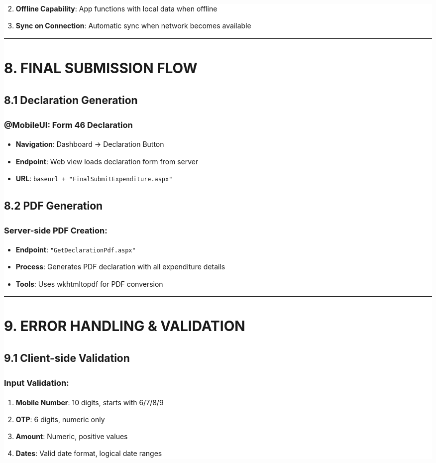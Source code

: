 2. **Offline Capability**: App functions with local data when offline

3. **Sync on Connection**: Automatic sync when network becomes available

  

---

  

# 8. FINAL SUBMISSION FLOW

  

## 8.1 Declaration Generation

### @MobileUI: Form 46 Declaration

- **Navigation**: Dashboard → Declaration Button

- **Endpoint**: Web view loads declaration form from server

- **URL**: `baseurl + "FinalSubmitExpenditure.aspx"`

  

## 8.2 PDF Generation

### Server-side PDF Creation:

- **Endpoint**: `"GetDeclarationPdf.aspx"`

- **Process**: Generates PDF declaration with all expenditure details

- **Tools**: Uses wkhtmltopdf for PDF conversion

  

---

  

# 9. ERROR HANDLING & VALIDATION

  

## 9.1 Client-side Validation

### Input Validation:

1. **Mobile Number**: 10 digits, starts with 6/7/8/9

2. **OTP**: 6 digits, numeric only

3. **Amount**: Numeric, positive values

4. **Dates**: Valid date format, logical date ranges
